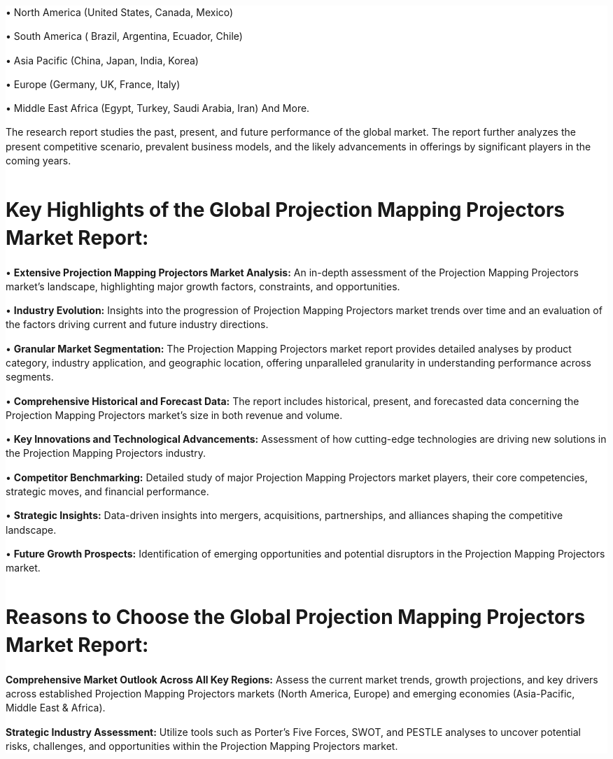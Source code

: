 • North America (United States, Canada, Mexico)

• South America ( Brazil, Argentina, Ecuador, Chile)

• Asia Pacific (China, Japan, India, Korea)

• Europe (Germany, UK, France, Italy)

• Middle East Africa (Egypt, Turkey, Saudi Arabia, Iran) And More.

The research report studies the past, present, and future performance of the global market. The report further analyzes the present competitive scenario, prevalent business models, and the likely advancements in offerings by significant players in the coming years.

# <strong>Key Highlights of the Global Projection Mapping Projectors Market Report:</strong>

• <strong>Extensive Projection Mapping Projectors Market Analysis:</strong> An in-depth assessment of the Projection Mapping Projectors market’s landscape, highlighting major growth factors, constraints, and opportunities.

• <strong>Industry Evolution:</strong> Insights into the progression of Projection Mapping Projectors market trends over time and an evaluation of the factors driving current and future industry directions.

• <strong>Granular Market Segmentation:</strong> The Projection Mapping Projectors market report provides detailed analyses by product category, industry application, and geographic location, offering unparalleled granularity in understanding performance across segments.

• <strong>Comprehensive Historical and Forecast Data:</strong> The report includes historical, present, and forecasted data concerning the Projection Mapping Projectors market’s size in both revenue and volume.

• <strong>Key Innovations and Technological Advancements:</strong> Assessment of how cutting-edge technologies are driving new solutions in the Projection Mapping Projectors industry.

• <strong>Competitor Benchmarking:</strong> Detailed study of major Projection Mapping Projectors market players, their core competencies, strategic moves, and financial performance.

• <strong>Strategic Insights:</strong> Data-driven insights into mergers, acquisitions, partnerships, and alliances shaping the competitive landscape.

• <strong>Future Growth Prospects:</strong> Identification of emerging opportunities and potential disruptors in the Projection Mapping Projectors market.

# <strong>Reasons to Choose the Global Projection Mapping Projectors Market Report:</strong>

<strong>Comprehensive Market Outlook Across All Key Regions:</strong>
Assess the current market trends, growth projections, and key drivers across established Projection Mapping Projectors markets (North America, Europe) and emerging economies (Asia-Pacific, Middle East & Africa).

<strong>Strategic Industry Assessment:</strong>
Utilize tools such as Porter’s Five Forces, SWOT, and PESTLE analyses to uncover potential risks, challenges, and opportunities within the Projection Mapping Projectors market.
